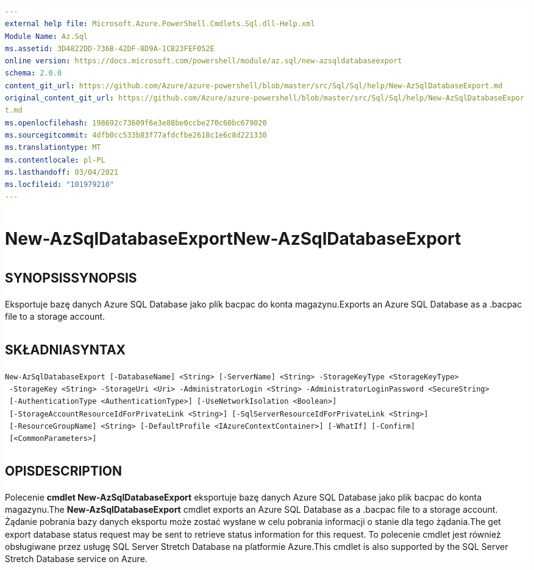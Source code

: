 ```yaml
---
external help file: Microsoft.Azure.PowerShell.Cmdlets.Sql.dll-Help.xml
Module Name: Az.Sql
ms.assetid: 3D4822DD-736B-42DF-8D9A-1CB23FEF052E
online version: https://docs.microsoft.com/powershell/module/az.sql/new-azsqldatabaseexport
schema: 2.0.0
content_git_url: https://github.com/Azure/azure-powershell/blob/master/src/Sql/Sql/help/New-AzSqlDatabaseExport.md
original_content_git_url: https://github.com/Azure/azure-powershell/blob/master/src/Sql/Sql/help/New-AzSqlDatabaseExport.md
ms.openlocfilehash: 198692c73609f6e3e88be0ccbe270c60bc679020
ms.sourcegitcommit: 4dfb0cc533b83f77afdcfbe2618c1e6c8d221330
ms.translationtype: MT
ms.contentlocale: pl-PL
ms.lasthandoff: 03/04/2021
ms.locfileid: "101979210"
---
```

# <span data-ttu-id="5f1c1-101">New-AzSqlDatabaseExport</span><span class="sxs-lookup"><span data-stu-id="5f1c1-101">New-AzSqlDatabaseExport</span></span>

## <span data-ttu-id="5f1c1-102">SYNOPSIS</span><span class="sxs-lookup"><span data-stu-id="5f1c1-102">SYNOPSIS</span></span>
<span data-ttu-id="5f1c1-103">Eksportuje bazę danych Azure SQL Database jako plik bacpac do konta magazynu.</span><span class="sxs-lookup"><span data-stu-id="5f1c1-103">Exports an Azure SQL Database as a .bacpac file to a storage account.</span></span>

## <span data-ttu-id="5f1c1-104">SKŁADNIA</span><span class="sxs-lookup"><span data-stu-id="5f1c1-104">SYNTAX</span></span>

```
New-AzSqlDatabaseExport [-DatabaseName] <String> [-ServerName] <String> -StorageKeyType <StorageKeyType>
 -StorageKey <String> -StorageUri <Uri> -AdministratorLogin <String> -AdministratorLoginPassword <SecureString>
 [-AuthenticationType <AuthenticationType>] [-UseNetworkIsolation <Boolean>]
 [-StorageAccountResourceIdForPrivateLink <String>] [-SqlServerResourceIdForPrivateLink <String>]
 [-ResourceGroupName] <String> [-DefaultProfile <IAzureContextContainer>] [-WhatIf] [-Confirm]
 [<CommonParameters>]
```

## <span data-ttu-id="5f1c1-105">OPIS</span><span class="sxs-lookup"><span data-stu-id="5f1c1-105">DESCRIPTION</span></span>
<span data-ttu-id="5f1c1-106">Polecenie **cmdlet New-AzSqlDatabaseExport** eksportuje bazę danych Azure SQL Database jako plik bacpac do konta magazynu.</span><span class="sxs-lookup"><span data-stu-id="5f1c1-106">The **New-AzSqlDatabaseExport** cmdlet exports an Azure SQL Database as a .bacpac file to a storage account.</span></span>
<span data-ttu-id="5f1c1-107">Żądanie pobrania bazy danych eksportu może zostać wysłane w celu pobrania informacji o stanie dla tego żądania.</span><span class="sxs-lookup"><span data-stu-id="5f1c1-107">The get export database status request may be sent to retrieve status information for this request.</span></span>
<span data-ttu-id="5f1c1-108">To polecenie cmdlet jest również obsługiwane przez usługę SQL Server Stretch Database na platformie Azure.</span><span class="sxs-lookup"><span data-stu-id="5f1c1-108">This cmdlet is also supported by the SQL Server Stretch Database service on Azure.</span></span>
